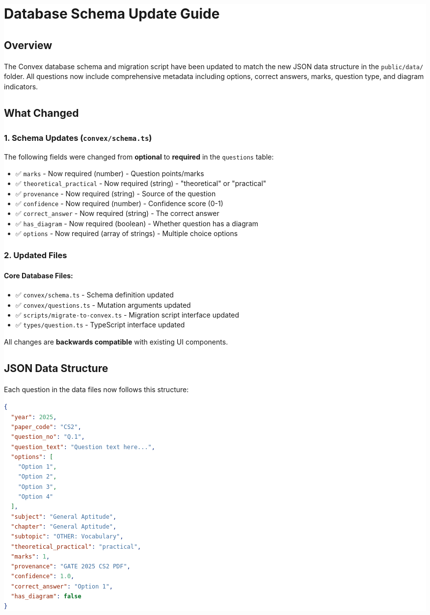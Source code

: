 # Database Schema Update Guide

## Overview
The Convex database schema and migration script have been updated to match the new JSON data structure in the `public/data/` folder. All questions now include comprehensive metadata including options, correct answers, marks, question type, and diagram indicators.

## What Changed

### 1. Schema Updates (`convex/schema.ts`)
The following fields were changed from **optional** to **required** in the `questions` table:

- ✅ `marks` - Now required (number) - Question points/marks
- ✅ `theoretical_practical` - Now required (string) - "theoretical" or "practical"
- ✅ `provenance` - Now required (string) - Source of the question
- ✅ `confidence` - Now required (number) - Confidence score (0-1)
- ✅ `correct_answer` - Now required (string) - The correct answer
- ✅ `has_diagram` - Now required (boolean) - Whether question has a diagram
- ✅ `options` - Now required (array of strings) - Multiple choice options

### 2. Updated Files

#### Core Database Files:
- ✅ `convex/schema.ts` - Schema definition updated
- ✅ `convex/questions.ts` - Mutation arguments updated
- ✅ `scripts/migrate-to-convex.ts` - Migration script interface updated
- ✅ `types/question.ts` - TypeScript interface updated

All changes are **backwards compatible** with existing UI components.

## JSON Data Structure

Each question in the data files now follows this structure:

```json
{
  "year": 2025,
  "paper_code": "CS2",
  "question_no": "Q.1",
  "question_text": "Question text here...",
  "options": [
    "Option 1",
    "Option 2",
    "Option 3",
    "Option 4"
  ],
  "subject": "General Aptitude",
  "chapter": "General Aptitude",
  "subtopic": "OTHER: Vocabulary",
  "theoretical_practical": "practical",
  "marks": 1,
  "provenance": "GATE 2025 CS2 PDF",
  "confidence": 1.0,
  "correct_answer": "Option 1",
  "has_diagram": false
}
```

